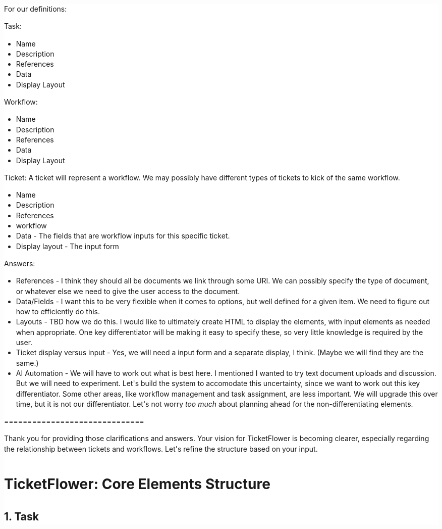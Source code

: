 For our definitions:

Task:

- Name
- Description
- References
- Data
- Display Layout

Workflow:

- Name
- Description
- References
- Data
- Display Layout

Ticket: A ticket will represent a workflow. We may possibly have different types of tickets to kick of the same workflow.

- Name
- Description
- References
- workflow
- Data - The fields that are workflow inputs for this specific ticket.
- Display layout -  The input form

Answers:

- References - I think they should all be documents we link through some URI. We can possibly specify the type of document, or whatever else we need to give the user access to the document.
- Data/Fields - I want this to be very flexible when it comes to options, but well defined for a given item. We need to figure out how to efficiently do this.
- Layouts - TBD how we do this. I would like to ultimately create HTML to display the elements, with input elements as needed when appropriate. One key differentiator will be making it easy to specify these, so very little knowledge is required by the user.
- Ticket display versus input - Yes, we will need a input form and a separate display, I think. (Maybe we will find they are the same.)
- AI Automation - We will have to work out what is best here. I mentioned I wanted to try text document uploads and discussion. But we will need to experiment. Let's build the system to accomodate this uncertainty, since we want to work out this key differentiator. Some other areas, like workflow management and task assignment, are less important. We will upgrade this over time, but it is not our differentiator. Let's not worry _too much_ about planning ahead for the non-differentiating elements.  

==============================

Thank you for providing those clarifications and answers. Your vision for TicketFlower is becoming clearer, especially regarding the relationship between tickets and workflows. Let's refine the structure based on your input.

# TicketFlower: Core Elements Structure

## 1. Task

